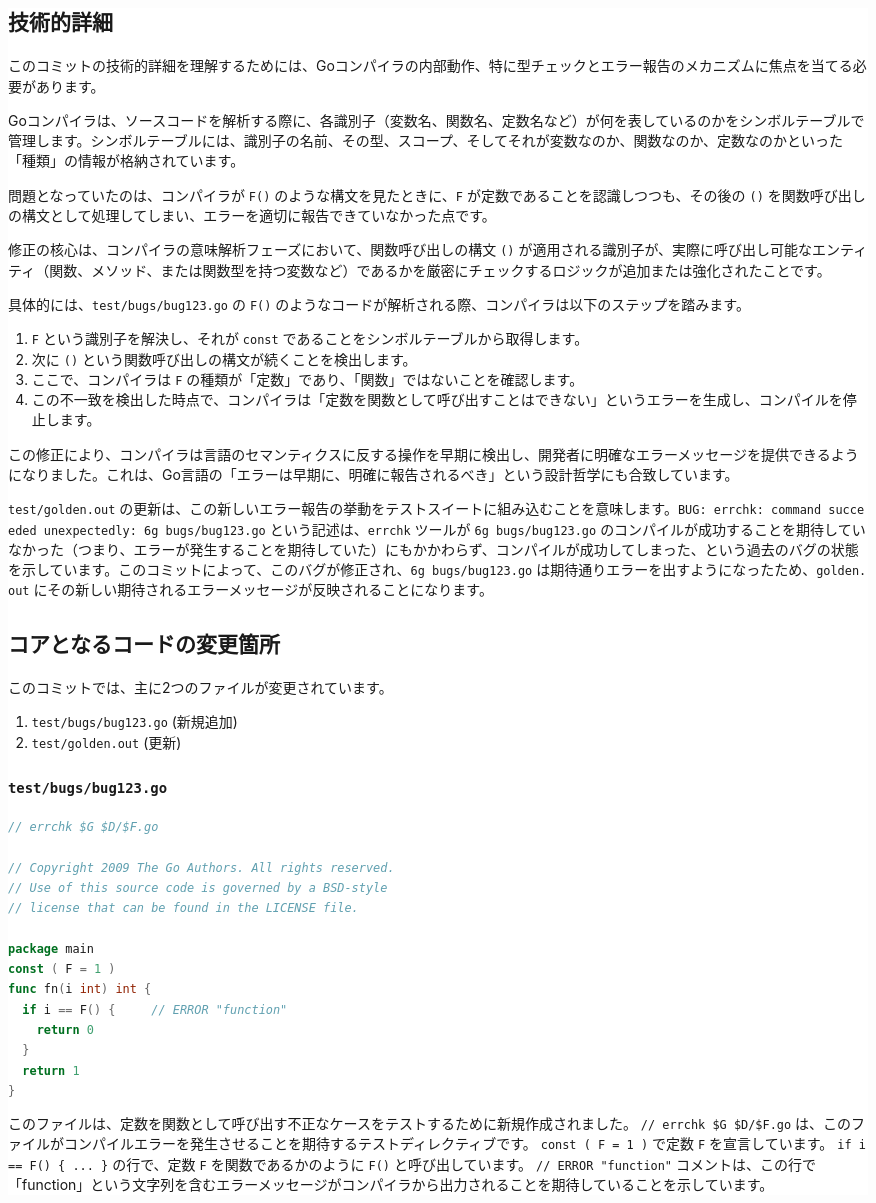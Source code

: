 ## 技術的詳細

このコミットの技術的詳細を理解するためには、Goコンパイラの内部動作、特に型チェックとエラー報告のメカニズムに焦点を当てる必要があります。

Goコンパイラは、ソースコードを解析する際に、各識別子（変数名、関数名、定数名など）が何を表しているのかをシンボルテーブルで管理します。シンボルテーブルには、識別子の名前、その型、スコープ、そしてそれが変数なのか、関数なのか、定数なのかといった「種類」の情報が格納されています。

問題となっていたのは、コンパイラが `F()` のような構文を見たときに、`F` が定数であることを認識しつつも、その後の `()` を関数呼び出しの構文として処理してしまい、エラーを適切に報告できていなかった点です。

修正の核心は、コンパイラの意味解析フェーズにおいて、関数呼び出しの構文 `()` が適用される識別子が、実際に呼び出し可能なエンティティ（関数、メソッド、または関数型を持つ変数など）であるかを厳密にチェックするロジックが追加または強化されたことです。

具体的には、`test/bugs/bug123.go` の `F()` のようなコードが解析される際、コンパイラは以下のステップを踏みます。

1.  `F` という識別子を解決し、それが `const` であることをシンボルテーブルから取得します。
2.  次に `()` という関数呼び出しの構文が続くことを検出します。
3.  ここで、コンパイラは `F` の種類が「定数」であり、「関数」ではないことを確認します。
4.  この不一致を検出した時点で、コンパイラは「定数を関数として呼び出すことはできない」というエラーを生成し、コンパイルを停止します。

この修正により、コンパイラは言語のセマンティクスに反する操作を早期に検出し、開発者に明確なエラーメッセージを提供できるようになりました。これは、Go言語の「エラーは早期に、明確に報告されるべき」という設計哲学にも合致しています。

`test/golden.out` の更新は、この新しいエラー報告の挙動をテストスイートに組み込むことを意味します。`BUG: errchk: command succeeded unexpectedly: 6g bugs/bug123.go` という記述は、`errchk` ツールが `6g bugs/bug123.go` のコンパイルが成功することを期待していなかった（つまり、エラーが発生することを期待していた）にもかかわらず、コンパイルが成功してしまった、という過去のバグの状態を示しています。このコミットによって、このバグが修正され、`6g bugs/bug123.go` は期待通りエラーを出すようになったため、`golden.out` にその新しい期待されるエラーメッセージが反映されることになります。

## コアとなるコードの変更箇所

このコミットでは、主に2つのファイルが変更されています。

1.  `test/bugs/bug123.go` (新規追加)
2.  `test/golden.out` (更新)

### `test/bugs/bug123.go`

```go
// errchk $G $D/$F.go

// Copyright 2009 The Go Authors. All rights reserved.
// Use of this source code is governed by a BSD-style
// license that can be found in the LICENSE file.

package main
const ( F = 1 )
func fn(i int) int {
  if i == F() {		// ERROR "function"
    return 0
  }
  return 1
}
```
このファイルは、定数を関数として呼び出す不正なケースをテストするために新規作成されました。
`// errchk $G $D/$F.go` は、このファイルがコンパイルエラーを発生させることを期待するテストディレクティブです。
`const ( F = 1 )` で定数 `F` を宣言しています。
`if i == F() { ... }` の行で、定数 `F` を関数であるかのように `F()` と呼び出しています。
`// ERROR "function"` コメントは、この行で「function」という文字列を含むエラーメッセージがコンパイラから出力されることを期待していることを示しています。
